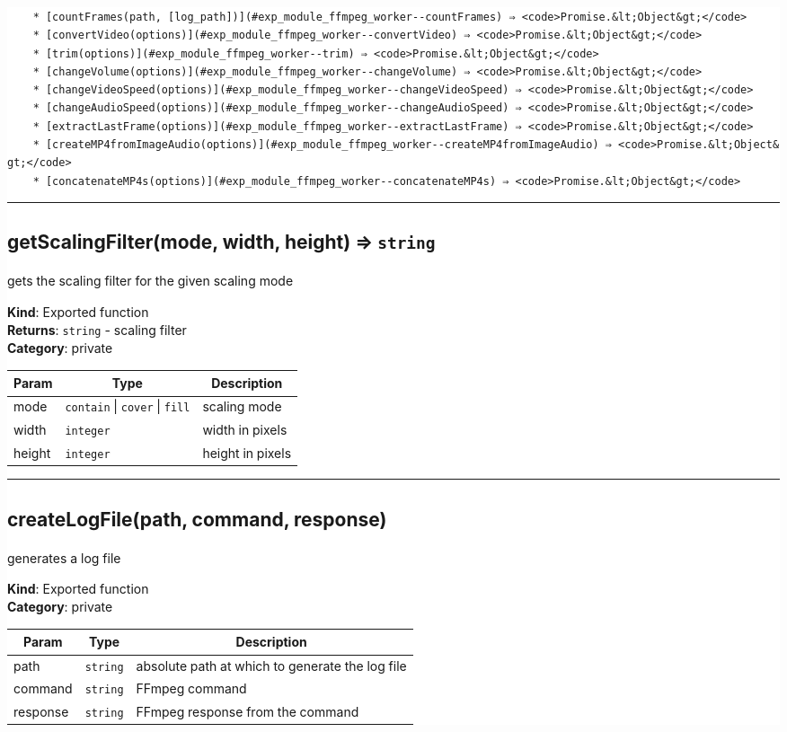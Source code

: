         * [countFrames(path, [log_path])](#exp_module_ffmpeg_worker--countFrames) ⇒ <code>Promise.&lt;Object&gt;</code> 
        * [convertVideo(options)](#exp_module_ffmpeg_worker--convertVideo) ⇒ <code>Promise.&lt;Object&gt;</code> 
        * [trim(options)](#exp_module_ffmpeg_worker--trim) ⇒ <code>Promise.&lt;Object&gt;</code> 
        * [changeVolume(options)](#exp_module_ffmpeg_worker--changeVolume) ⇒ <code>Promise.&lt;Object&gt;</code> 
        * [changeVideoSpeed(options)](#exp_module_ffmpeg_worker--changeVideoSpeed) ⇒ <code>Promise.&lt;Object&gt;</code> 
        * [changeAudioSpeed(options)](#exp_module_ffmpeg_worker--changeAudioSpeed) ⇒ <code>Promise.&lt;Object&gt;</code> 
        * [extractLastFrame(options)](#exp_module_ffmpeg_worker--extractLastFrame) ⇒ <code>Promise.&lt;Object&gt;</code> 
        * [createMP4fromImageAudio(options)](#exp_module_ffmpeg_worker--createMP4fromImageAudio) ⇒ <code>Promise.&lt;Object&gt;</code> 
        * [concatenateMP4s(options)](#exp_module_ffmpeg_worker--concatenateMP4s) ⇒ <code>Promise.&lt;Object&gt;</code> 


* * *

<a name="exp_module_ffmpeg_worker--getScalingFilter"></a>

## getScalingFilter(mode, width, height) ⇒ <code>string</code> 
gets the scaling filter for the given scaling mode

**Kind**: Exported function  
**Returns**: <code>string</code> - scaling filter  
**Category**: private  

| Param | Type | Description |
| --- | --- | --- |
| mode | <code>contain</code> \| <code>cover</code> \| <code>fill</code> | scaling mode |
| width | <code>integer</code> | width in pixels |
| height | <code>integer</code> | height in pixels |


* * *

<a name="exp_module_ffmpeg_worker--createLogFile"></a>

## createLogFile(path, command, response) 
generates a log file

**Kind**: Exported function  
**Category**: private  

| Param | Type | Description |
| --- | --- | --- |
| path | <code>string</code> | absolute path at which to generate the log file |
| command | <code>string</code> | FFmpeg command |
| response | <code>string</code> | FFmpeg response from the command |
